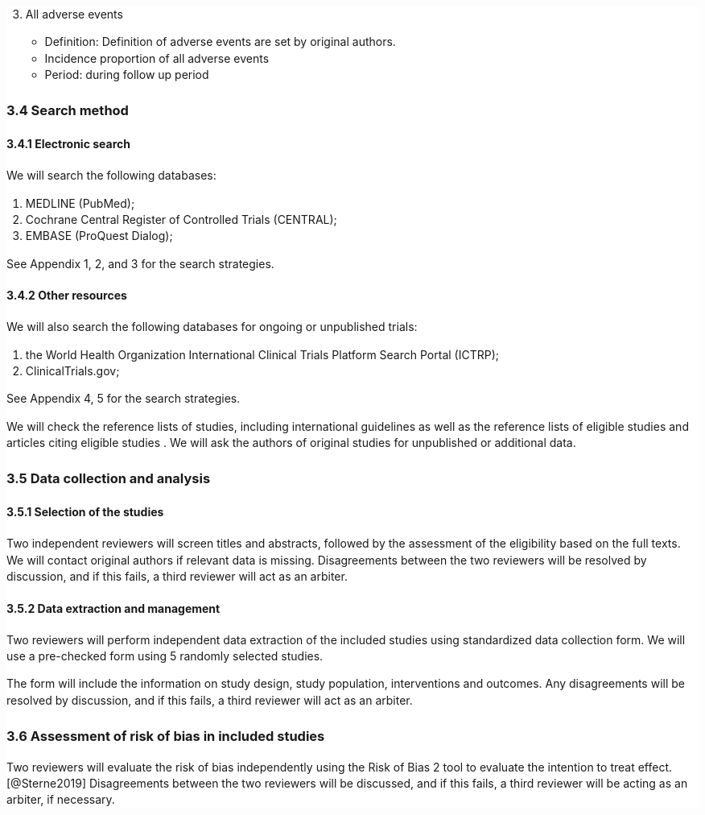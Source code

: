 3. All adverse events

   - Definition: Definition of adverse events are set by original authors.
   - Incidence proportion of all adverse events
   - Period: during follow up period

### 3.4 Search method



#### 3.4.1 Electronic search

We will search the following databases:

1. MEDLINE (PubMed);
2. Cochrane Central Register of Controlled Trials (CENTRAL);
3. EMBASE (ProQuest Dialog);

See Appendix 1, 2, and 3 for the search strategies.

#### 3.4.2 Other resources

We will also search the following databases for ongoing or unpublished trials:

1. the World Health Organization International Clinical Trials Platform Search Portal (ICTRP);
2. ClinicalTrials.gov;

See Appendix 4, 5 for the search strategies.

We will check the reference lists of studies, including international guidelines as well as the reference lists of eligible studies and articles citing eligible studies . We will ask the authors of original studies for unpublished or additional data.

### 3.5 Data collection and analysis

#### 3.5.1 Selection of the studies

Two independent reviewers will screen titles and abstracts, followed by the assessment of the eligibility based on the full texts. We will contact original authors if relevant data is missing. Disagreements between the two reviewers will be resolved by discussion, and if this fails, a third reviewer will act as an arbiter.

#### 3.5.2 Data extraction and management

Two reviewers will perform independent data extraction of the included studies using standardized data collection form. We will use a pre-checked form using 5 randomly selected studies.

The form will include the information on study design, study population, interventions and outcomes. Any disagreements will be resolved by discussion, and if this fails, a third reviewer will act as an arbiter.

### 3.6 Assessment of risk of bias in included studies



Two reviewers will evaluate the risk of bias independently using the Risk of Bias 2 tool to evaluate the intention to treat effect.[@Sterne2019] Disagreements between the two reviewers will be discussed, and if this fails, a third reviewer will be acting as an arbiter, if necessary.
